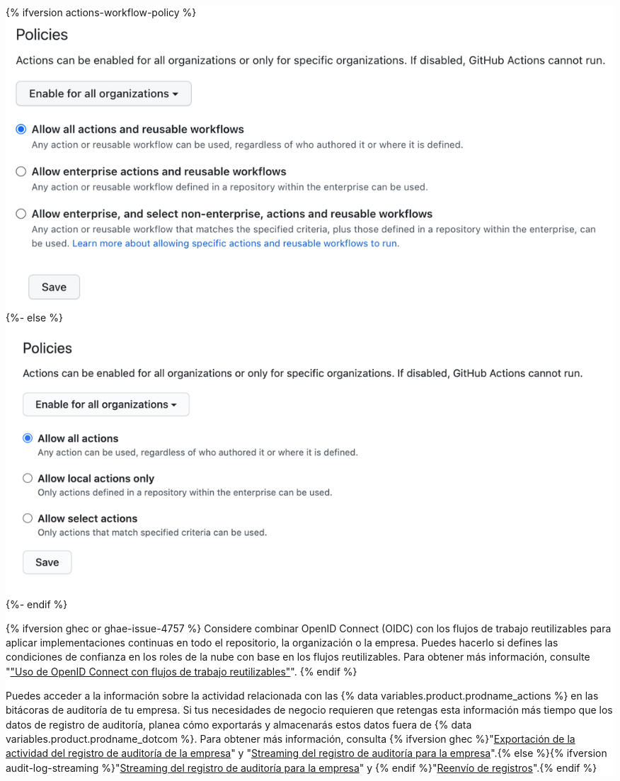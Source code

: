 {% ifversion actions-workflow-policy %} ![Captura de pantalla de las directivas de {% data variables.product.prodname_actions %}](/assets/images/help/organizations/enterprise-actions-policy-with-workflows.png) {%- else %} ![Captura de pantalla de las directivas de {% data variables.product.prodname_actions %}](/assets/images/help/organizations/enterprise-actions-policy.png) {%- endif %}

{% ifversion ghec or ghae-issue-4757 %} Considere combinar OpenID Connect (OIDC) con los flujos de trabajo reutilizables para aplicar implementaciones continuas en todo el repositorio, la organización o la empresa. Puedes hacerlo si defines las condiciones de confianza en los roles de la nube con base en los flujos reutilizables. Para obtener más información, consulte "["Uso de OpenID Connect con flujos de trabajo reutilizables"](/actions/deployment/security-hardening-your-deployments/using-openid-connect-with-reusable-workflows)".
{% endif %}

Puedes acceder a la información sobre la actividad relacionada con las {% data variables.product.prodname_actions %} en las bitácoras de auditoría de tu empresa. Si tus necesidades de negocio requieren que retengas esta información más tiempo que los datos de registro de auditoría, planea cómo exportarás y almacenarás estos datos fuera de {% data variables.product.prodname_dotcom %}. Para obtener más información, consulta {% ifversion ghec %}"[Exportación de la actividad del registro de auditoría de la empresa](/admin/monitoring-activity-in-your-enterprise/reviewing-audit-logs-for-your-enterprise/exporting-audit-log-activity-for-your-enterprise)" y "[Streaming del registro de auditoría para la empresa](/admin/monitoring-activity-in-your-enterprise/reviewing-audit-logs-for-your-enterprise/streaming-the-audit-log-for-your-enterprise)".{% else %}{% ifversion audit-log-streaming %}"[Streaming del registro de auditoría para la empresa](/admin/monitoring-activity-in-your-enterprise/reviewing-audit-logs-for-your-enterprise/streaming-the-audit-log-for-your-enterprise)" y {% endif %}"[Reenvío de registros](/admin/monitoring-activity-in-your-enterprise/exploring-user-activity/log-forwarding)".{% endif %}
